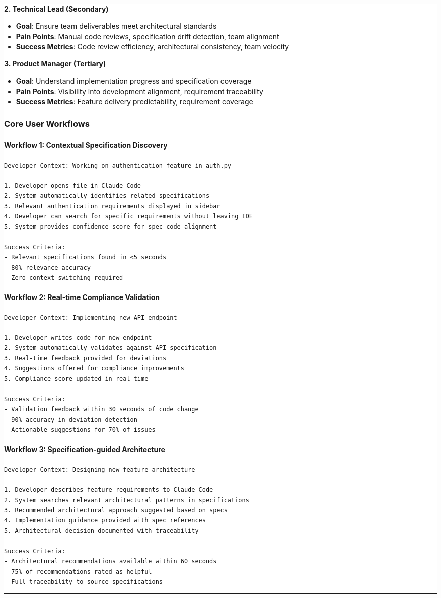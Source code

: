 **2. Technical Lead (Secondary)**
- **Goal**: Ensure team deliverables meet architectural standards
- **Pain Points**: Manual code reviews, specification drift detection, team alignment
- **Success Metrics**: Code review efficiency, architectural consistency, team velocity

**3. Product Manager (Tertiary)**
- **Goal**: Understand implementation progress and specification coverage
- **Pain Points**: Visibility into development alignment, requirement traceability
- **Success Metrics**: Feature delivery predictability, requirement coverage

### Core User Workflows

#### Workflow 1: Contextual Specification Discovery
```
Developer Context: Working on authentication feature in auth.py

1. Developer opens file in Claude Code
2. System automatically identifies related specifications
3. Relevant authentication requirements displayed in sidebar
4. Developer can search for specific requirements without leaving IDE
5. System provides confidence score for spec-code alignment

Success Criteria:
- Relevant specifications found in <5 seconds
- 80% relevance accuracy
- Zero context switching required
```

#### Workflow 2: Real-time Compliance Validation
```
Developer Context: Implementing new API endpoint

1. Developer writes code for new endpoint
2. System automatically validates against API specification
3. Real-time feedback provided for deviations
4. Suggestions offered for compliance improvements
5. Compliance score updated in real-time

Success Criteria:
- Validation feedback within 30 seconds of code change
- 90% accuracy in deviation detection
- Actionable suggestions for 70% of issues
```

#### Workflow 3: Specification-guided Architecture
```
Developer Context: Designing new feature architecture

1. Developer describes feature requirements to Claude Code
2. System searches relevant architectural patterns in specifications
3. Recommended architectural approach suggested based on specs
4. Implementation guidance provided with spec references
5. Architectural decision documented with traceability

Success Criteria:
- Architectural recommendations available within 60 seconds
- 75% of recommendations rated as helpful
- Full traceability to source specifications
```

---